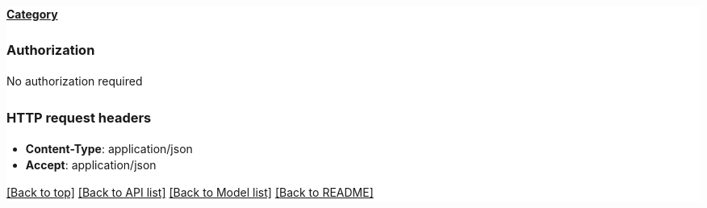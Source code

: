 [**Category**](Category.md)

### Authorization

No authorization required

### HTTP request headers

 - **Content-Type**: application/json
 - **Accept**: application/json

[[Back to top]](#) [[Back to API list]](../README.md#documentation-for-api-endpoints) [[Back to Model list]](../README.md#documentation-for-models) [[Back to README]](../README.md)

